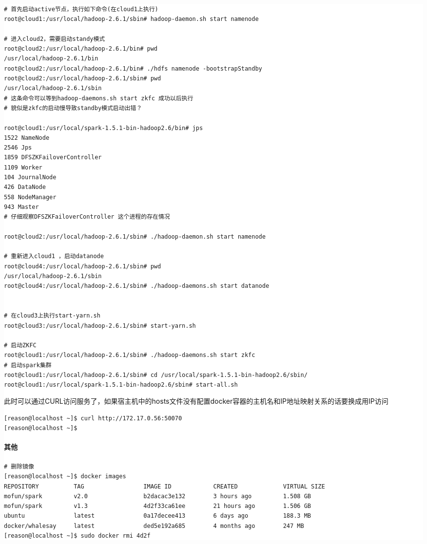 ```
# 首先启动active节点，执行如下命令(在cloud1上执行)
root@cloud1:/usr/local/hadoop-2.6.1/sbin# hadoop-daemon.sh start namenode  

# 进入cloud2，需要启动standy模式
root@cloud2:/usr/local/hadoop-2.6.1/bin# pwd
/usr/local/hadoop-2.6.1/bin
root@cloud2:/usr/local/hadoop-2.6.1/bin# ./hdfs namenode -bootstrapStandby
root@cloud2:/usr/local/hadoop-2.6.1/sbin# pwd
/usr/local/hadoop-2.6.1/sbin
# 这条命令可以等到hadoop-daemons.sh start zkfc 成功以后执行
# 貌似是zkfc的启动慢导致standby模式启动出错？

root@cloud1:/usr/local/spark-1.5.1-bin-hadoop2.6/bin# jps
1522 NameNode
2546 Jps
1859 DFSZKFailoverController
1109 Worker
104 JournalNode
426 DataNode
558 NodeManager
943 Master
# 仔细观察DFSZKFailoverController 这个进程的存在情况

root@cloud2:/usr/local/hadoop-2.6.1/sbin# ./hadoop-daemon.sh start namenode

# 重新进入cloud1 ，启动datanode
root@cloud4:/usr/local/hadoop-2.6.1/sbin# pwd
/usr/local/hadoop-2.6.1/sbin
root@cloud4:/usr/local/hadoop-2.6.1/sbin# ./hadoop-daemons.sh start datanode


# 在cloud3上执行start-yarn.sh
root@cloud3:/usr/local/hadoop-2.6.1/sbin# start-yarn.sh

# 启动ZKFC
root@cloud1:/usr/local/hadoop-2.6.1/sbin# ./hadoop-daemons.sh start zkfc
# 启动spark集群
root@cloud1:/usr/local/hadoop-2.6.1/sbin# cd /usr/local/spark-1.5.1-bin-hadoop2.6/sbin/
root@cloud1:/usr/local/spark-1.5.1-bin-hadoop2.6/sbin# start-all.sh

```

此时可以通过CURL访问服务了，如果宿主机中的hosts文件没有配置docker容器的主机名和IP地址映射关系的话要换成用IP访问

```
[reason@localhost ~]$ curl http://172.17.0.56:50070
[reason@localhost ~]$
```

#### 其他

```
# 删除镜像
[reason@localhost ~]$ docker images
REPOSITORY          TAG                 IMAGE ID            CREATED             VIRTUAL SIZE
mofun/spark         v2.0                b2dacac3e132        3 hours ago         1.508 GB
mofun/spark         v1.3                4d2f33ca61ee        21 hours ago        1.506 GB
ubuntu              latest              0a17decee413        6 days ago          188.3 MB
docker/whalesay     latest              ded5e192a685        4 months ago        247 MB
[reason@localhost ~]$ sudo docker rmi 4d2f
```
